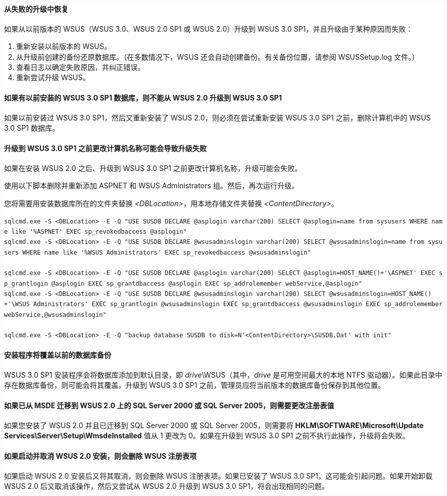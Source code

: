 #### 从失败的升级中恢复
  
如果从以前版本的 WSUS（WSUS 3.0、WSUS 2.0 SP1 或 WSUS 2.0）升级到 WSUS 3.0 SP1，并且升级由于某种原因而失败：
  
1.  重新安装以前版本的 WSUS。  
2.  从升级前创建的备份还原数据库。（在多数情况下，WSUS 还会自动创建备份。有关备份位置，请参阅 WSUSSetup.log 文件。）  
3.  查看日志以确定失败原因，并纠正错误。  
4.  重新尝试升级 WSUS。
  
#### 如果有以前安装的 WSUS 3.0 SP1 数据库，则不能从 WSUS 2.0 升级到 WSUS 3.0 SP1
  
如果以前安装过 WSUS 3.0 SP1，然后又重新安装了 WSUS 2.0，则必须在尝试重新安装 WSUS 3.0 SP1 之前，删除计算机中的 WSUS 3.0 SP1 数据库。
  
#### 升级到 WSUS 3.0 SP1 之前更改计算机名称可能会导致升级失败
  
如果在安装 WSUS 2.0 之后、升级到 WSUS 3.0 SP1 之前更改计算机名称，升级可能会失败。
  
使用以下脚本删除并重新添加 ASPNET 和 WSUS Administrators 组。然后，再次运行升级。
  
您将需要用安装数据库所在的文件夹替换 *&lt;DBLocation&gt;*，用本地存储文件夹替换 *&lt;ContentDirectory&gt;*。
  
```  
sqlcmd.exe -S <DBLocation> -E -Q "USE SUSDB DECLARE @asplogin varchar(200) SELECT @asplogin=name from sysusers WHERE name like '%ASPNET' EXEC sp_revokedbaccess @asplogin"
sqlcmd.exe -S <DBLocation> -E -Q "USE SUSDB DECLARE @wsusadminslogin varchar(200) SELECT @wsusadminslogin=name from sysusers WHERE name like '%WSUS Administrators' EXEC sp_revokedbaccess @wsusadminslogin"
 
sqlcmd.exe -S <DBLocation> -E -Q "USE SUSDB DECLARE @asplogin varchar(200) SELECT @asplogin=HOST_NAME()+'\ASPNET' EXEC sp_grantlogin @asplogin EXEC sp_grantdbaccess @asplogin EXEC sp_addrolemember webService,@asplogin"
sqlcmd.exe -S <DBLocation> -E -Q "USE SUSDB DECLARE @wsusadminslogin varchar(200) SELECT @wsusadminslogin=HOST_NAME()+'\WSUS Administrators' EXEC sp_grantlogin @wsusadminslogin EXEC sp_grantdbaccess @wsusadminslogin EXEC sp_addrolemember webService,@wsusadminslogin"
 
sqlcmd.exe -S <DBLocation> -E -Q "backup database SUSDB to disk=N'<ContentDirectory>\SUSDB.Dat' with init"
```
  
#### 安装程序将覆盖以前的数据库备份
  
WSUS 3.0 SP1 安装程序会将数据库添加到默认目录，即 *drive*\\WSUS（其中，*drive* 是可用空间最大的本地 NTFS 驱动器）。如果此目录中存在数据库备份，则可能会将其覆盖。升级到 WSUS 3.0 SP1 之前，管理员应将当前版本的数据库备份保存到其他位置。
  
#### 如果已从 MSDE 迁移到 WSUS 2.0 上的 SQL Server 2000 或 SQL Server 2005，则需要更改注册表值
  
如果您安装了 WSUS 2.0 并且已迁移到 SQL Server 2000 或 SQL Server 2005，则需要将 **HKLM\\SOFTWARE\\Microsoft\\Update Services\\Server\\Setup\\WmsdeInstalled** 值从 1 更改为 0。如果在升级到 WSUS 3.0 SP1 之前不执行此操作，升级将会失败。
  
#### 如果启动并取消 WSUS 2.0 安装，则会删除 WSUS 注册表项
  
如果启动 WSUS 2.0 安装后又将其取消，则会删除 WSUS 注册表项。如果已安装了 WSUS 3.0 SP1，这可能会引起问题。如果开始卸载 WSUS 2.0 后又取消该操作，然后又尝试从 WSUS 2.0 升级到 WSUS 3.0 SP1，将会出现相同的问题。
  